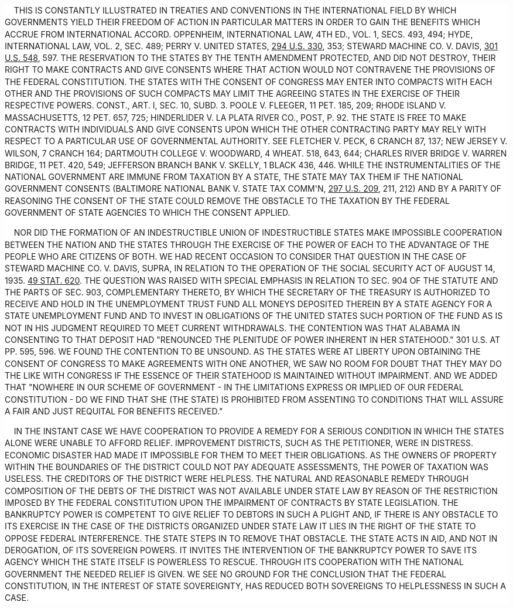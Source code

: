     THIS IS CONSTANTLY ILLUSTRATED IN TREATIES AND CONVENTIONS IN THE INTERNATIONAL FIELD BY WHICH GOVERNMENTS YIELD THEIR FREEDOM OF ACTION IN PARTICULAR MATTERS IN ORDER TO GAIN THE BENEFITS WHICH ACCRUE FROM INTERNATIONAL ACCORD.  OPPENHEIM, INTERNATIONAL LAW, 4TH ED., VOL. 1, SECS. 493, 494; HYDE, INTERNATIONAL LAW, VOL. 2, SEC. 489; PERRY V. UNITED STATES, [294 U.S. 330][/us/courts/scotus/usReporter/294/330], 353; STEWARD MACHINE CO. V. DAVIS, [301 U.S. 548][/us/courts/scotus/usReporter/301/548], 597.  THE RESERVATION TO THE STATES BY THE TENTH AMENDMENT PROTECTED, AND DID NOT DESTROY, THEIR RIGHT TO MAKE CONTRACTS AND GIVE CONSENTS WHERE THAT ACTION WOULD NOT CONTRAVENE THE PROVISIONS OF THE FEDERAL CONSTITUTION.  THE STATES WITH THE CONSENT OF CONGRESS MAY ENTER INTO COMPACTS WITH EACH OTHER AND THE PROVISIONS OF SUCH COMPACTS MAY LIMIT THE AGREEING STATES IN THE EXERCISE OF THEIR RESPECTIVE POWERS.  CONST., ART. I, SEC. 10, SUBD. 3.  POOLE V. FLEEGER, 11 PET. 185, 209; RHODE ISLAND V. MASSACHUSETTS, 12 PET. 657, 725; HINDERLIDER V. LA PLATA RIVER CO., POST, P. 92.  THE STATE IS FREE TO MAKE CONTRACTS WITH INDIVIDUALS AND GIVE CONSENTS UPON WHICH THE OTHER CONTRACTING PARTY MAY RELY WITH RESPECT TO A PARTICULAR USE OF GOVERNMENTAL AUTHORITY.  SEE FLETCHER V. PECK, 6 CRANCH 87, 137; NEW JERSEY V. WILSON, 7 CRANCH 164; DARTMOUTH COLLEGE V. WOODWARD, 4 WHEAT.  518, 643, 644; CHARLES RIVER BRIDGE V. WARREN BRIDGE, 11 PET. 420, 549; JEFFERSON BRANCH BANK V. SKELLY, 1 BLACK 436, 446.  WHILE THE INSTRUMENTALITIES OF THE NATIONAL GOVERNMENT ARE IMMUNE FROM TAXATION BY A STATE, THE STATE MAY TAX THEM IF THE NATIONAL GOVERNMENT CONSENTS (BALTIMORE NATIONAL BANK V. STATE TAX COMM'N, [297 U.S. 209][/us/courts/scotus/usReporter/297/209], 211, 212) AND BY A PARITY OF REASONING THE CONSENT OF THE STATE COULD REMOVE THE OBSTACLE TO THE TAXATION BY THE FEDERAL GOVERNMENT OF STATE AGENCIES TO WHICH THE CONSENT APPLIED.

    NOR DID THE FORMATION OF AN INDESTRUCTIBLE UNION OF INDESTRUCTIBLE STATES MAKE IMPOSSIBLE COOPERATION BETWEEN THE NATION AND THE STATES THROUGH THE EXERCISE OF THE POWER OF EACH TO THE ADVANTAGE OF THE PEOPLE WHO ARE CITIZENS OF BOTH.  WE HAD RECENT OCCASION TO CONSIDER THAT QUESTION IN THE CASE OF STEWARD MACHINE CO. V. DAVIS, SUPRA, IN RELATION TO THE OPERATION OF THE SOCIAL SECURITY ACT OF AUGUST 14, 1935.  [49 STAT. 620][/us/stat/49/620].  THE QUESTION WAS RAISED WITH SPECIAL EMPHASIS IN RELATION TO SEC. 904 OF THE STATUTE AND THE PARTS OF SEC. 903, COMPLEMENTARY THERETO, BY WHICH THE SECRETARY OF THE TREASURY IS AUTHORIZED TO RECEIVE AND HOLD IN THE UNEMPLOYMENT TRUST FUND ALL MONEYS DEPOSITED THEREIN BY A STATE AGENCY FOR A STATE UNEMPLOYMENT FUND AND TO INVEST IN OBLIGATIONS OF THE UNITED STATES SUCH PORTION OF THE FUND AS IS NOT IN HIS JUDGMENT REQUIRED TO MEET CURRENT WITHDRAWALS.  THE CONTENTION WAS THAT ALABAMA IN CONSENTING TO THAT DEPOSIT HAD "RENOUNCED THE PLENITUDE OF POWER INHERENT IN HER STATEHOOD."  301 U.S. AT PP. 595, 596.  WE FOUND THE CONTENTION TO BE UNSOUND.  AS THE STATES WERE AT LIBERTY UPON OBTAINING THE CONSENT OF CONGRESS TO MAKE AGREEMENTS WITH ONE ANOTHER, WE SAW NO ROOM FOR DOUBT THAT THEY MAY DO THE LIKE WITH CONGRESS IF THE ESSENCE OF THEIR STATEHOOD IS MAINTAINED WITHOUT IMPAIRMENT.  AND WE ADDED THAT "NOWHERE IN OUR SCHEME OF GOVERNMENT - IN THE LIMITATIONS EXPRESS OR IMPLIED OF OUR FEDERAL CONSTITUTION - DO WE FIND THAT SHE (THE STATE) IS PROHIBITED FROM ASSENTING TO CONDITIONS THAT WILL ASSURE A FAIR AND JUST REQUITAL FOR BENEFITS RECEIVED."

    IN THE INSTANT CASE WE HAVE COOPERATION TO PROVIDE A REMEDY FOR A SERIOUS CONDITION IN WHICH THE STATES ALONE WERE UNABLE TO AFFORD RELIEF.  IMPROVEMENT DISTRICTS, SUCH AS THE PETITIONER, WERE IN DISTRESS.  ECONOMIC DISASTER HAD MADE IT IMPOSSIBLE FOR THEM TO MEET THEIR OBLIGATIONS.  AS THE OWNERS OF PROPERTY WITHIN THE BOUNDARIES OF THE DISTRICT COULD NOT PAY ADEQUATE ASSESSMENTS, THE POWER OF TAXATION WAS USELESS.  THE CREDITORS OF THE DISTRICT WERE HELPLESS.  THE NATURAL AND REASONABLE REMEDY THROUGH COMPOSITION OF THE DEBTS OF THE DISTRICT WAS NOT AVAILABLE UNDER STATE LAW BY REASON OF THE RESTRICTION IMPOSED BY THE FEDERAL CONSTITUTION UPON THE IMPAIRMENT OF CONTRACTS BY STATE LEGISLATION.  THE BANKRUPTCY POWER IS COMPETENT TO GIVE RELIEF TO DEBTORS IN SUCH A PLIGHT AND, IF THERE IS ANY OBSTACLE TO ITS EXERCISE IN THE CASE OF THE DISTRICTS ORGANIZED UNDER STATE LAW IT LIES IN THE RIGHT OF THE STATE TO OPPOSE FEDERAL INTERFERENCE.  THE STATE STEPS IN TO REMOVE THAT OBSTACLE.  THE STATE ACTS IN AID, AND NOT IN DEROGATION, OF ITS SOVEREIGN POWERS.  IT INVITES THE INTERVENTION OF THE BANKRUPTCY POWER TO SAVE ITS AGENCY WHICH THE STATE ITSELF IS POWERLESS TO RESCUE.  THROUGH ITS COOPERATION WITH THE NATIONAL GOVERNMENT THE NEEDED RELIEF IS GIVEN.  WE SEE NO GROUND FOR THE CONCLUSION THAT THE FEDERAL CONSTITUTION, IN THE INTEREST OF STATE SOVEREIGNTY, HAS REDUCED BOTH SOVEREIGNS TO HELPLESSNESS IN SUCH A CASE.


[/us/courts/scotus/usReporter/304/27]: https://publicdocs.github.io/go/links?ns=uslm-x&ref=%2Fus%2Fcourts%2Fscotus%2FusReporter%2F304%2F27
[/us/courts/scotus/usReporter/298/513]: https://publicdocs.github.io/go/links?ns=uslm-x&ref=%2Fus%2Fcourts%2Fscotus%2FusReporter%2F298%2F513
[/us/courts/scotus/usReporter/298/513]: https://publicdocs.github.io/go/links?ns=uslm-x&ref=%2Fus%2Fcourts%2Fscotus%2FusReporter%2F298%2F513
[/us/courts/scotus/usReporter/301/548]: https://publicdocs.github.io/go/links?ns=uslm-x&ref=%2Fus%2Fcourts%2Fscotus%2FusReporter%2F301%2F548
[/us/courts/scotus/usReporter/300/440]: https://publicdocs.github.io/go/links?ns=uslm-x&ref=%2Fus%2Fcourts%2Fscotus%2FusReporter%2F300%2F440
[/us/courts/scotus/usReporter/294/330]: https://publicdocs.github.io/go/links?ns=uslm-x&ref=%2Fus%2Fcourts%2Fscotus%2FusReporter%2F294%2F330
[/us/stat/50/751]: https://publicdocs.github.io/go/links?ns=uslm&ref=%2Fus%2Fstat%2F50%2F751
[/us/stat/50/653]: https://publicdocs.github.io/go/links?ns=uslm&ref=%2Fus%2Fstat%2F50%2F653
[/us/courts/scotus/usReporter/298/513]: https://publicdocs.github.io/go/links?ns=uslm-x&ref=%2Fus%2Fcourts%2Fscotus%2FusReporter%2F298%2F513
[/us/stat/18/182]: https://publicdocs.github.io/go/links?ns=uslm&ref=%2Fus%2Fstat%2F18%2F182
[/us/courts/scotus/usReporter/294/648]: https://publicdocs.github.io/go/links?ns=uslm-x&ref=%2Fus%2Fcourts%2Fscotus%2FusReporter%2F294%2F648
[/us/courts/scotus/usReporter/294/330]: https://publicdocs.github.io/go/links?ns=uslm-x&ref=%2Fus%2Fcourts%2Fscotus%2FusReporter%2F294%2F330
[/us/courts/scotus/usReporter/301/548]: https://publicdocs.github.io/go/links?ns=uslm-x&ref=%2Fus%2Fcourts%2Fscotus%2FusReporter%2F301%2F548
[/us/courts/scotus/usReporter/297/209]: https://publicdocs.github.io/go/links?ns=uslm-x&ref=%2Fus%2Fcourts%2Fscotus%2FusReporter%2F297%2F209
[/us/stat/49/620]: https://publicdocs.github.io/go/links?ns=uslm&ref=%2Fus%2Fstat%2F49%2F620
[/us/courts/scotus/usReporter/298/513]: https://publicdocs.github.io/go/links?ns=uslm-x&ref=%2Fus%2Fcourts%2Fscotus%2FusReporter%2F298%2F513
[/us/courts/scotus/usReporter/298/513]: https://publicdocs.github.io/go/links?ns=uslm-x&ref=%2Fus%2Fcourts%2Fscotus%2FusReporter%2F298%2F513